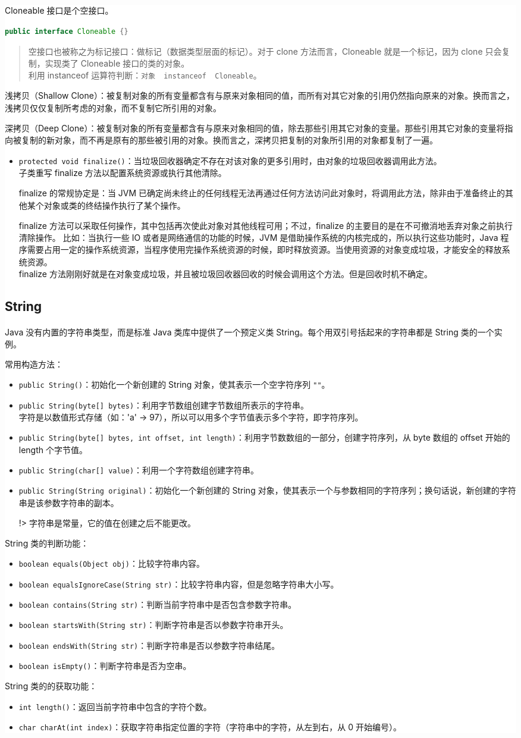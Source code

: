   Cloneable 接口是个空接口。
  ```java
  public interface Cloneable {}
  ```

  > 空接口也被称之为标记接口：做标记（数据类型层面的标记）。对于 clone 方法而言，Cloneable 就是一个标记，因为 clone 只会复制，实现类了 Cloneable 接口的类的对象。  
  利用 instanceof 运算符判断：`对象  instanceof  Cloneable`。

  浅拷贝（Shallow Clone）：被复制对象的所有变量都含有与原来对象相同的值，而所有对其它对象的引用仍然指向原来的对象。换而言之，浅拷贝仅仅复制所考虑的对象，而不复制它所引用的对象。  

  深拷贝（Deep Clone）：被复制对象的所有变量都含有与原来对象相同的值，除去那些引用其它对象的变量。那些引用其它对象的变量将指向被复制的新对象，而不再是原有的那些被引用的对象。换而言之，深拷贝把复制的对象所引用的对象都复制了一遍。  

- `protected void finalize()`：当垃圾回收器确定不存在对该对象的更多引用时，由对象的垃圾回收器调用此方法。  
  子类重写 finalize 方法以配置系统资源或执行其他清除。  

  finalize 的常规协定是：当 JVM 已确定尚未终止的任何线程无法再通过任何方法访问此对象时，将调用此方法，除非由于准备终止的其他某个对象或类的终结操作执行了某个操作。

  finalize 方法可以采取任何操作，其中包括再次使此对象对其他线程可用；不过，finalize 的主要目的是在不可撤消地丢弃对象之前执行清除操作。
  比如：当执行一些 IO 或者是网络通信的功能的时候，JVM 是借助操作系统的内核完成的，所以执行这些功能时，Java 程序需要占用一定的操作系统资源，当程序使用完操作系统资源的时候，即时释放资源。当使用资源的对象变成垃圾，才能安全的释放系统资源。  
  finalize 方法刚刚好就是在对象变成垃圾，并且被垃圾回收器回收的时候会调用这个方法。但是回收时机不确定。


## String

Java 没有内置的字符串类型，而是标准 Java 类库中提供了一个预定义类 String。每个用双引号括起来的字符串都是 String 类的一个实例。  

常用构造方法：
- `public String()`：初始化一个新创建的 String 对象，使其表示一个空字符序列 `""`。

- `public String(byte[] bytes)`：利用字节数组创建字节数组所表示的字符串。  
  字符是以数值形式存储（如：'a' -> 97），所以可以用多个字节值表示多个字符，即字符序列。

- `public String(byte[] bytes, int offset, int length)`：利用字节数数组的一部分，创建字符序列，从 byte 数组的 offset 开始的 length 个字节值。

- `public String(char[] value)`：利用一个字符数组创建字符串。

- `public String(String original)`：初始化一个新创建的 String 对象，使其表示一个与参数相同的字符序列；换句话说，新创建的字符串是该参数字符串的副本。

  !> 字符串是常量，它的值在创建之后不能更改。

String 类的判断功能：  
- `boolean equals(Object obj)`：比较字符串内容。

- `boolean equalsIgnoreCase(String str)`：比较字符串内容，但是忽略字符串大小写。

- `boolean contains(String str)`：判断当前字符串中是否包含参数字符串。

- `boolean startsWith(String str)`：判断字符串是否以参数字符串开头。

- `boolean endsWith(String str)`：判断字符串是否以参数字符串结尾。

- `boolean isEmpty()`：判断字符串是否为空串。

String 类的的获取功能：  
- `int length()`：返回当前字符串中包含的字符个数。

- `char charAt(int index)`：获取字符串指定位置的字符（字符串中的字符，从左到右，从 0 开始编号）。
